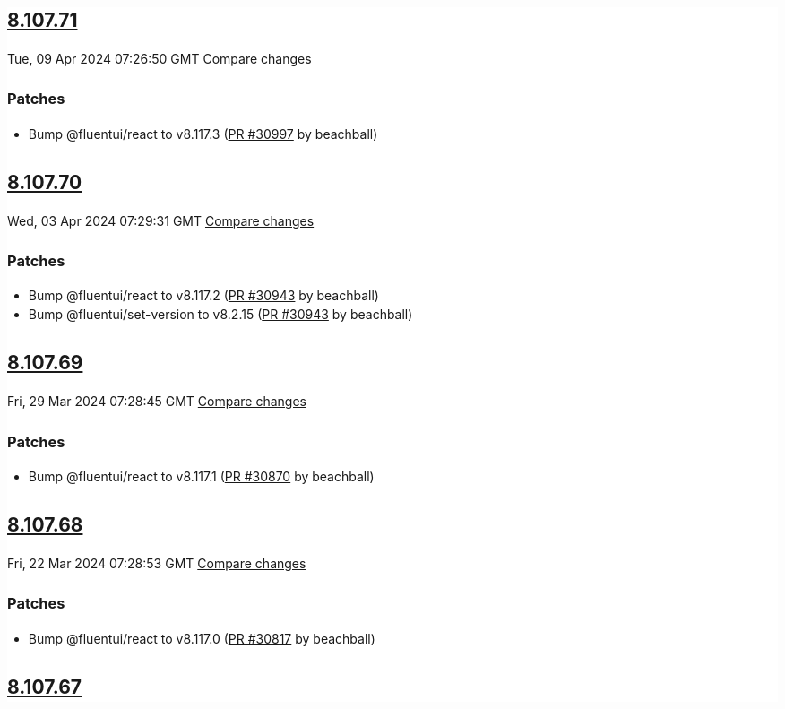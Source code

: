 ## [8.107.71](https://github.com/microsoft/fluentui/tree/@fluentui/fluent2-theme_v8.107.71)

Tue, 09 Apr 2024 07:26:50 GMT 
[Compare changes](https://github.com/microsoft/fluentui/compare/@fluentui/fluent2-theme_v8.107.70..@fluentui/fluent2-theme_v8.107.71)

### Patches

- Bump @fluentui/react to v8.117.3 ([PR #30997](https://github.com/microsoft/fluentui/pull/30997) by beachball)

## [8.107.70](https://github.com/microsoft/fluentui/tree/@fluentui/fluent2-theme_v8.107.70)

Wed, 03 Apr 2024 07:29:31 GMT 
[Compare changes](https://github.com/microsoft/fluentui/compare/@fluentui/fluent2-theme_v8.107.69..@fluentui/fluent2-theme_v8.107.70)

### Patches

- Bump @fluentui/react to v8.117.2 ([PR #30943](https://github.com/microsoft/fluentui/pull/30943) by beachball)
- Bump @fluentui/set-version to v8.2.15 ([PR #30943](https://github.com/microsoft/fluentui/pull/30943) by beachball)

## [8.107.69](https://github.com/microsoft/fluentui/tree/@fluentui/fluent2-theme_v8.107.69)

Fri, 29 Mar 2024 07:28:45 GMT 
[Compare changes](https://github.com/microsoft/fluentui/compare/@fluentui/fluent2-theme_v8.107.68..@fluentui/fluent2-theme_v8.107.69)

### Patches

- Bump @fluentui/react to v8.117.1 ([PR #30870](https://github.com/microsoft/fluentui/pull/30870) by beachball)

## [8.107.68](https://github.com/microsoft/fluentui/tree/@fluentui/fluent2-theme_v8.107.68)

Fri, 22 Mar 2024 07:28:53 GMT 
[Compare changes](https://github.com/microsoft/fluentui/compare/@fluentui/fluent2-theme_v8.107.67..@fluentui/fluent2-theme_v8.107.68)

### Patches

- Bump @fluentui/react to v8.117.0 ([PR #30817](https://github.com/microsoft/fluentui/pull/30817) by beachball)

## [8.107.67](https://github.com/microsoft/fluentui/tree/@fluentui/fluent2-theme_v8.107.67)
